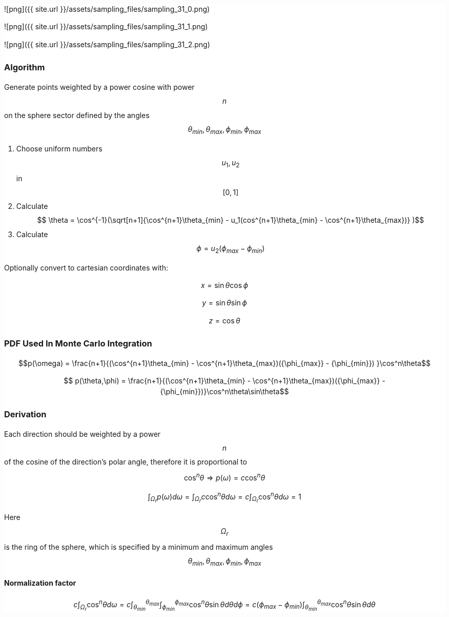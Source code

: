 
    
![png]({{ site.url }}/assets/sampling_files/sampling_31_0.png)
    



    
![png]({{ site.url }}/assets/sampling_files/sampling_31_1.png)
    



    
![png]({{ site.url }}/assets/sampling_files/sampling_31_2.png)
    


### Algorithm

Generate points weighted by a power cosine with power $$n$$ on the sphere sector defined by the angles $$\theta_{min}, \theta_{max}, \phi_{min}, \phi_{max}$$

1. Choose uniform numbers $$u_1, u_2$$ in $$[0,1]$$
2. Calculate $$ \theta = \cos^{-1}(\sqrt[n+1]{\cos^{n+1}\theta_{min} - u_1(cos^{n+1}\theta_{min} - \cos^{n+1}\theta_{max})} )$$
3. Calculate $$\phi = u_2(\phi_{max} - \phi_{min})$$

Optionally convert to cartesian coordinates with:

$$ x = \sin\theta\cos\phi$$

$$ y = \sin\theta\sin\phi$$

$$ z = \cos\theta$$

### PDF Used In Monte Carlo Integration

$$p(\omega) = \frac{n+1}{(\cos^{n+1}\theta_{min} - \cos^{n+1}\theta_{max})({\phi_{max}} - {\phi_{min}}) }\cos^n\theta$$

$$ p(\theta,\phi) = \frac{n+1}{(\cos^{n+1}\theta_{min} - \cos^{n+1}\theta_{max})({\phi_{max}} - {\phi_{min}})}\cos^n\theta\sin\theta$$

### Derivation

Each direction should be weighted by a power $$n$$ of the cosine of the direction’s polar angle, therefore it is proportional to $$\cos^n\theta \Rightarrow p(\omega) = c\cos^n\theta$$

$$\int_{\Omega_r} p(\omega)d\omega = \int_{\Omega_r} c \cos^n\theta d\omega = c\int_{\Omega_r} \cos^n\theta d\omega = 1$$

Here $$\Omega_r$$ is the ring of the sphere, which is specified by a minimum and maximum angles $$\theta_{min}, \theta_{max}, \phi_{min}, \phi_{max}$$ 



#### Normalization factor

$$c\int_{\Omega_r} \cos^n\theta d\omega = c\int_{\theta_{min}}^{\theta_{max}}\int_{\phi_{min}}^{\phi_{max}} \cos^n\theta\sin\theta d\theta d\phi = c({\phi_{max}} - {\phi_{min}})\int_{\theta_{min}}^{\theta_{max}}\cos^n\theta\sin\theta d\theta$$
